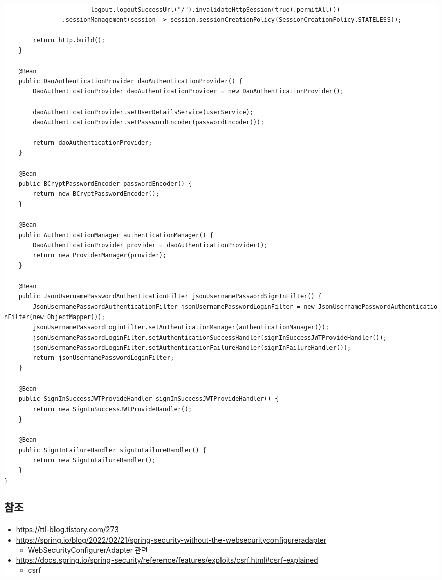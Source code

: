 ```
                        logout.logoutSuccessUrl("/").invalidateHttpSession(true).permitAll())
                .sessionManagement(session -> session.sessionCreationPolicy(SessionCreationPolicy.STATELESS));

        return http.build();
    }

    @Bean
    public DaoAuthenticationProvider daoAuthenticationProvider() {
        DaoAuthenticationProvider daoAuthenticationProvider = new DaoAuthenticationProvider();

        daoAuthenticationProvider.setUserDetailsService(userService);
        daoAuthenticationProvider.setPasswordEncoder(passwordEncoder());

        return daoAuthenticationProvider;
    }

    @Bean
    public BCryptPasswordEncoder passwordEncoder() {
        return new BCryptPasswordEncoder();
    }

    @Bean
    public AuthenticationManager authenticationManager() {
        DaoAuthenticationProvider provider = daoAuthenticationProvider();
        return new ProviderManager(provider);
    }

    @Bean
    public JsonUsernamePasswordAuthenticationFilter jsonUsernamePasswordSignInFilter() {
        JsonUsernamePasswordAuthenticationFilter jsonUsernamePasswordLoginFilter = new JsonUsernamePasswordAuthenticationFilter(new ObjectMapper());
        jsonUsernamePasswordLoginFilter.setAuthenticationManager(authenticationManager());
        jsonUsernamePasswordLoginFilter.setAuthenticationSuccessHandler(signInSuccessJWTProvideHandler());
        jsonUsernamePasswordLoginFilter.setAuthenticationFailureHandler(signInFailureHandler());
        return jsonUsernamePasswordLoginFilter;
    }

    @Bean
    public SignInSuccessJWTProvideHandler signInSuccessJWTProvideHandler() {
        return new SignInSuccessJWTProvideHandler();
    }

    @Bean
    public SignInFailureHandler signInFailureHandler() {
        return new SignInFailureHandler();
    }
}

```

## 참조

- https://ttl-blog.tistory.com/273
- https://spring.io/blog/2022/02/21/spring-security-without-the-websecurityconfigureradapter
  - WebSecurityConfigurerAdapter 관련
- https://docs.spring.io/spring-security/reference/features/exploits/csrf.html#csrf-explained
  - csrf
